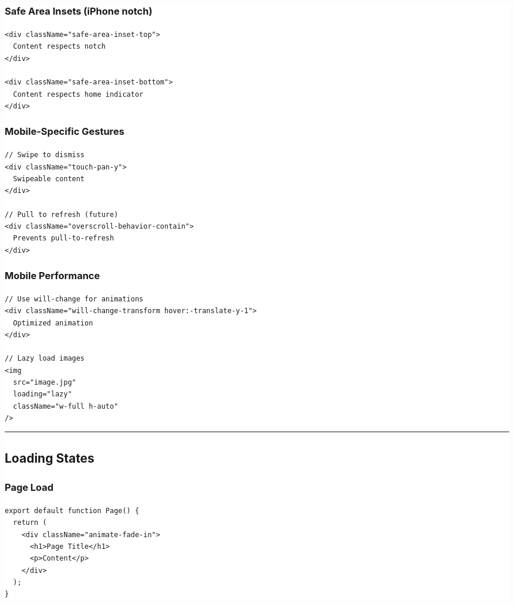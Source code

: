 ### Safe Area Insets (iPhone notch)

```tsx
<div className="safe-area-inset-top">
  Content respects notch
</div>

<div className="safe-area-inset-bottom">
  Content respects home indicator
</div>
```

### Mobile-Specific Gestures

```tsx
// Swipe to dismiss
<div className="touch-pan-y">
  Swipeable content
</div>

// Pull to refresh (future)
<div className="overscroll-behavior-contain">
  Prevents pull-to-refresh
</div>
```

### Mobile Performance

```tsx
// Use will-change for animations
<div className="will-change-transform hover:-translate-y-1">
  Optimized animation
</div>

// Lazy load images
<img
  src="image.jpg"
  loading="lazy"
  className="w-full h-auto"
/>
```

---

## Loading States

### Page Load

```tsx
export default function Page() {
  return (
    <div className="animate-fade-in">
      <h1>Page Title</h1>
      <p>Content</p>
    </div>
  );
}
```
